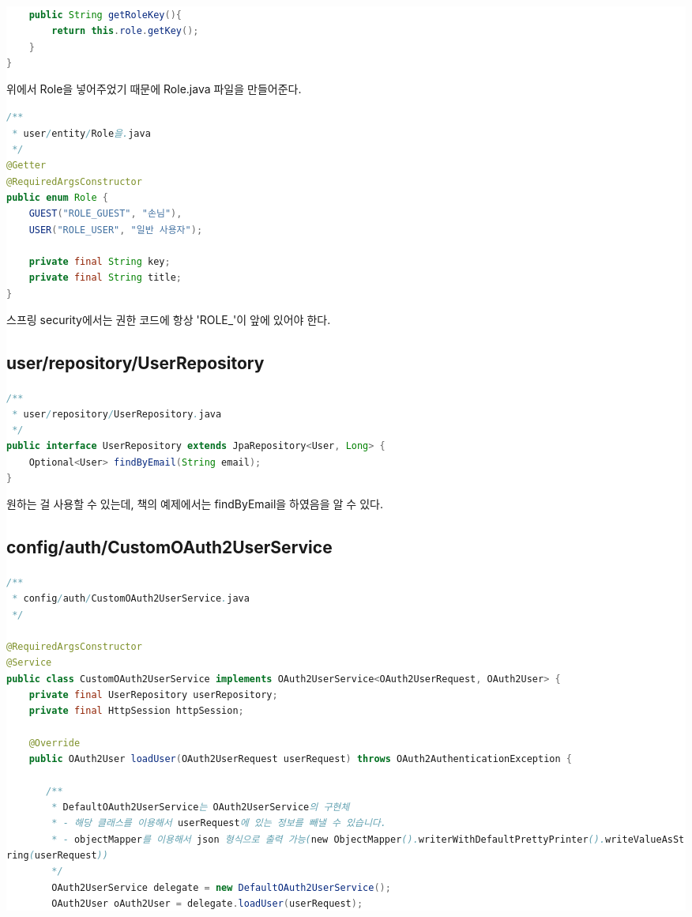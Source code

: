 ```java
    public String getRoleKey(){
        return this.role.getKey();
    }
}
```

위에서 Role을 넣어주었기 때문에
Role.java 파일을 만들어준다.

```java
/**
 * user/entity/Role을.java
 */
@Getter
@RequiredArgsConstructor
public enum Role {
    GUEST("ROLE_GUEST", "손님"),
    USER("ROLE_USER", "일반 사용자");

    private final String key;
    private final String title;
}
```

스프링 security에서는 권한 코드에 항상 'ROLE\_'이 앞에 있어야 한다.

## user/repository/UserRepository

```java
/**
 * user/repository/UserRepository.java
 */
public interface UserRepository extends JpaRepository<User, Long> {
    Optional<User> findByEmail(String email);
}
```

원하는 걸 사용할 수 있는데,
책의 예제에서는 findByEmail을 하였음을 알 수 있다.

## config/auth/CustomOAuth2UserService

```java
/**
 * config/auth/CustomOAuth2UserService.java
 */

@RequiredArgsConstructor
@Service
public class CustomOAuth2UserService implements OAuth2UserService<OAuth2UserRequest, OAuth2User> {
    private final UserRepository userRepository;
    private final HttpSession httpSession;

    @Override
    public OAuth2User loadUser(OAuth2UserRequest userRequest) throws OAuth2AuthenticationException {

       /**
        * DefaultOAuth2UserService는 OAuth2UserService의 구현체
        * - 해당 클래스를 이용해서 userRequest에 있는 정보를 빼낼 수 있습니다.
        * - objectMapper를 이용해서 json 형식으로 출력 가능(new ObjectMapper().writerWithDefaultPrettyPrinter().writeValueAsString(userRequest))
        */
        OAuth2UserService delegate = new DefaultOAuth2UserService();
        OAuth2User oAuth2User = delegate.loadUser(userRequest);
```